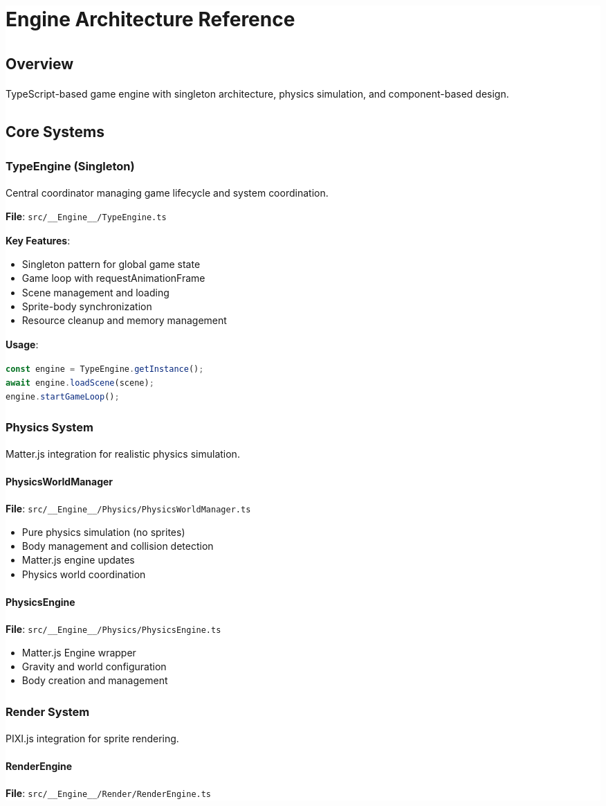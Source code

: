 # Engine Architecture Reference

## Overview
TypeScript-based game engine with singleton architecture, physics simulation, and component-based design.

## Core Systems

### TypeEngine (Singleton)
Central coordinator managing game lifecycle and system coordination.

**File**: `src/__Engine__/TypeEngine.ts`

**Key Features**:
- Singleton pattern for global game state
- Game loop with requestAnimationFrame
- Scene management and loading
- Sprite-body synchronization
- Resource cleanup and memory management

**Usage**:
```typescript
const engine = TypeEngine.getInstance();
await engine.loadScene(scene);
engine.startGameLoop();
```

### Physics System
Matter.js integration for realistic physics simulation.

#### PhysicsWorldManager
**File**: `src/__Engine__/Physics/PhysicsWorldManager.ts`

- Pure physics simulation (no sprites)
- Body management and collision detection
- Matter.js engine updates
- Physics world coordination

#### PhysicsEngine
**File**: `src/__Engine__/Physics/PhysicsEngine.ts`

- Matter.js Engine wrapper
- Gravity and world configuration
- Body creation and management

### Render System
PIXI.js integration for sprite rendering.

#### RenderEngine
**File**: `src/__Engine__/Render/RenderEngine.ts`
